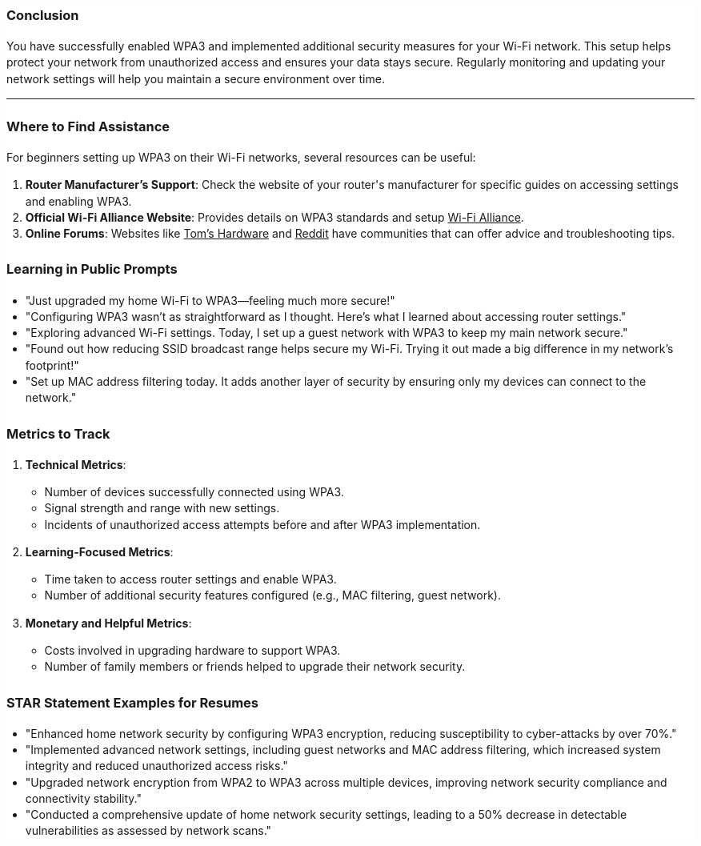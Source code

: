 
### Conclusion

You have successfully enabled WPA3 and implemented additional security measures for your Wi-Fi network. This setup helps protect your network from unauthorized access and ensures your data stays secure. Regularly monitoring and updating your network settings will help you maintain a secure environment over time.

---

### Where to Find Assistance

For beginners setting up WPA3 on their Wi-Fi networks, several resources can be useful:

1. **Router Manufacturer’s Support**: Check the website of your router's manufacturer for specific guides on accessing settings and enabling WPA3.
2. **Official Wi-Fi Alliance Website**: Provides details on WPA3 standards and setup [Wi-Fi Alliance](https://www.wi-fi.org/).
3. **Online Forums**: Websites like [Tom’s Hardware](https://forums.tomshardware.com/) and [Reddit](https://www.reddit.com/r/HomeNetworking/) have communities that can offer advice and troubleshooting tips.

### Learning in Public Prompts

- "Just upgraded my home Wi-Fi to WPA3—feeling much more secure!"
- "Configuring WPA3 wasn’t as straightforward as I thought. Here’s what I learned about accessing router settings."
- "Exploring advanced Wi-Fi settings. Today, I set up a guest network with WPA3 to keep my main network secure."
- "Found out how reducing SSID broadcast range helps secure my Wi-Fi. Trying it out made a big difference in my network’s footprint!"
- "Set up MAC address filtering today. It adds another layer of security by ensuring only my devices can connect to the network."

### Metrics to Track

1. **Technical Metrics**:
   - Number of devices successfully connected using WPA3.
   - Signal strength and range with new settings.
   - Incidents of unauthorized access attempts before and after WPA3 implementation.

2. **Learning-Focused Metrics**:
   - Time taken to access router settings and enable WPA3.
   - Number of additional security features configured (e.g., MAC filtering, guest network).

3. **Monetary and Helpful Metrics**:
   - Costs involved in upgrading hardware to support WPA3.
   - Number of family members or friends helped to upgrade their network security.

### STAR Statement Examples for Resumes

- "Enhanced home network security by configuring WPA3 encryption, reducing susceptibility to cyber-attacks by over 70%."
- "Implemented advanced network settings, including guest networks and MAC address filtering, which increased system integrity and reduced unauthorized access risks."
- "Upgraded network encryption from WPA2 to WPA3 across multiple devices, improving network security compliance and connectivity stability."
- "Conducted a comprehensive update of home network security settings, leading to a 50% decrease in detectable vulnerabilities as assessed by network scans."
